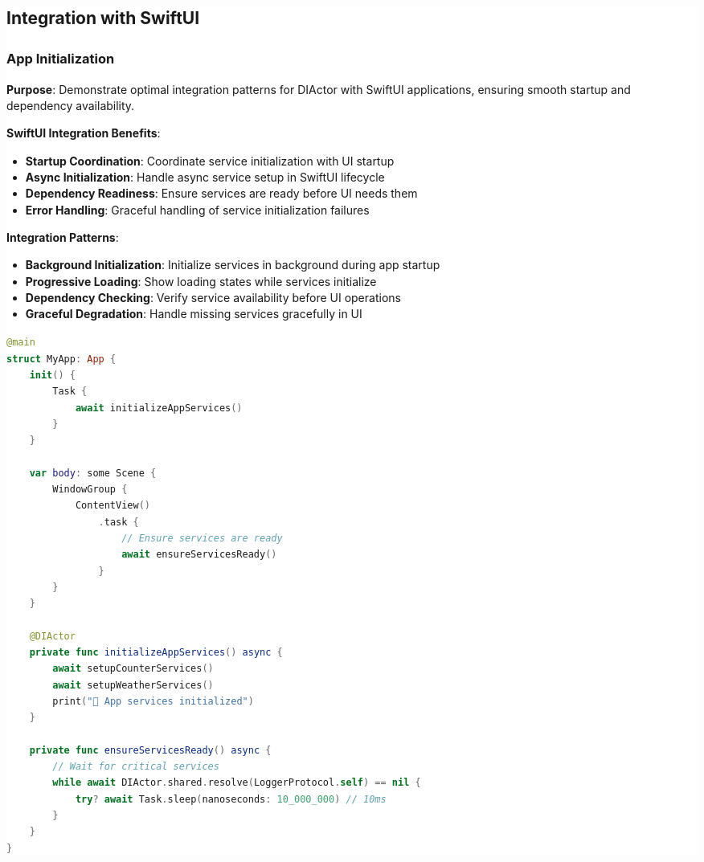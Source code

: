 ## Integration with SwiftUI

### App Initialization

**Purpose**: Demonstrate optimal integration patterns for DIActor with SwiftUI applications, ensuring smooth startup and dependency availability.

**SwiftUI Integration Benefits**:
- **Startup Coordination**: Coordinate service initialization with UI startup
- **Async Initialization**: Handle async service setup in SwiftUI lifecycle
- **Dependency Readiness**: Ensure services are ready before UI needs them
- **Error Handling**: Graceful handling of service initialization failures

**Integration Patterns**:
- **Background Initialization**: Initialize services in background during app startup
- **Progressive Loading**: Show loading states while services initialize
- **Dependency Checking**: Verify service availability before UI operations
- **Graceful Degradation**: Handle missing services gracefully in UI

```swift
@main
struct MyApp: App {
    init() {
        Task {
            await initializeAppServices()
        }
    }

    var body: some Scene {
        WindowGroup {
            ContentView()
                .task {
                    // Ensure services are ready
                    await ensureServicesReady()
                }
        }
    }

    @DIActor
    private func initializeAppServices() async {
        await setupCounterServices()
        await setupWeatherServices()
        print("🚀 App services initialized")
    }

    private func ensureServicesReady() async {
        // Wait for critical services
        while await DIActor.shared.resolve(LoggerProtocol.self) == nil {
            try? await Task.sleep(nanoseconds: 10_000_000) // 10ms
        }
    }
}
```
